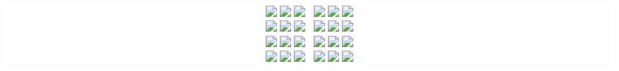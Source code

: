 
<div align="center">
     <img src="CUFS/Photo/166.jpg" width="125"/>
     <img src="CUFS/IDE/166.jpg" width="125"/>
     <img src="CUFS/original sketch/166.jpg" width="125"/>
	<td width="100">&nbsp;</td>
	<img src="CUFS/Photo/175.jpg" width="125"/>
     <img src="CUFS/IDE/175.jpg" width="125"/>
     <img src="CUFS/original sketch/175.jpg" width="125"/>
</div>

<div align="center">
     <img src="CUFS/Photo/181.jpg" width="125"/>
     <img src="CUFS/IDE/181.jpg" width="125"/>
     <img src="CUFS/original sketch/181.jpg" width="125"/>
	<td width="100">&nbsp;</td>
	<img src="CUFS/Photo/200.jpg" width="125"/>
     <img src="CUFS/IDE/200.jpg" width="125"/>
     <img src="CUFS/original sketch/200.jpg" width="125"/>
</div>

<div align="center">
     <img src="CUFS/Photo/206.jpg" width="125"/>
     <img src="CUFS/IDE/206.jpg" width="125"/>
     <img src="CUFS/original sketch/206.jpg" width="125"/>
	<td width="100">&nbsp;</td>
	<img src="CUFS/Photo/207.jpg" width="125"/>
     <img src="CUFS/IDE/207.jpg" width="125"/>
     <img src="CUFS/original sketch/207.jpg" width="125"/>
</div>

<div align="center">
     <img src="CUFS/Photo/215.jpg" width="125"/>
     <img src="CUFS/IDE/215.jpg" width="125"/>
     <img src="CUFS/original sketch/215.jpg" width="125"/>
	<td width="100">&nbsp;</td>
	<img src="CUFS/Photo/219.jpg" width="125"/>
     <img src="CUFS/IDE/219.jpg" width="125"/>
     <img src="CUFS/original sketch/219.jpg" width="125"/>
</div>
